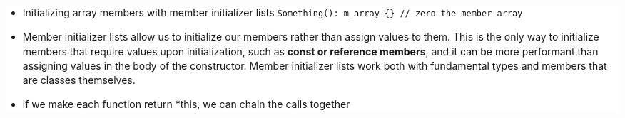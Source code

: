 * Initializing array members with member initializer lists
   `Something(): m_array {} // zero the member array`

* Member initializer lists allow us to initialize our members rather than assign values to them. This is the only way to initialize members that require values upon initialization, such as **const or reference members**, and it can be more performant than assigning values in the body of the constructor. Member initializer lists work both with fundamental types and members that are classes themselves.

* if we make each function return *this, we can chain the calls together


